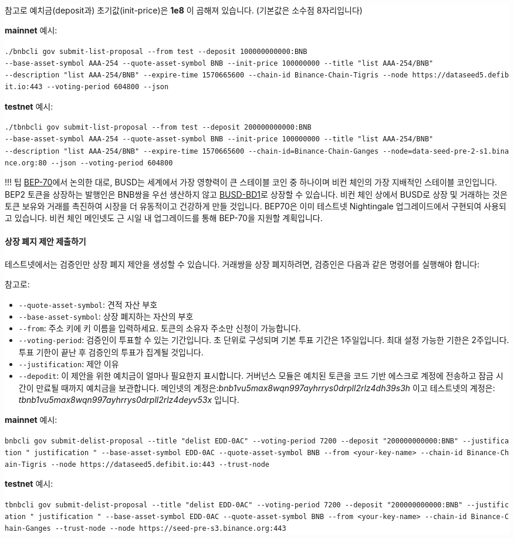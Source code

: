 참고로 예치금(deposit과) 초기값(init-price)은 **1e8** 이 곱해져 있습니다. (기본값은 소수점 8자리입니다)

**mainnet** 예시:

```shell
./bnbcli gov submit-list-proposal --from test --deposit 100000000000:BNB
--base-asset-symbol AAA-254 --quote-asset-symbol BNB --init-price 100000000 --title "list AAA-254/BNB"
--description "list AAA-254/BNB" --expire-time 1570665600 --chain-id Binance-Chain-Tigris --node https://dataseed5.defibit.io:443 --voting-period 604800 --json
```

**testnet** 예시:

```shell
./tbnbcli gov submit-list-proposal --from test --deposit 200000000000:BNB
--base-asset-symbol AAA-254 --quote-asset-symbol BNB --init-price 100000000 --title "list AAA-254/BNB"
--description "list AAA-254/BNB" --expire-time 1570665600 --chain-id=Binance-Chain-Ganges --node=data-seed-pre-2-s1.binance.org:80 --json --voting-period 604800
```
!!! 팁
        [BEP-70](https://github.com/bnb-chain/BEPs/blob/master/BEP70.md)에서 논의한 대로, BUSD는 세계에서 가장 영향력이 큰 스테이블 코인 중 하나이며 비컨 체인의 가장 지배적인 스테이블 코인입니다. BEP2 토큰을 상장하는 발행인은 BNB쌍을 우선 생산하지 않고 [BUSD-BD1](https://explorer.binance.org/asset/BUSD-BD1)로 상장할 수 있습니다. 비컨 체인 상에서 BUSD로 상장 및 거래하는 것은 토큰 보유와 거래를 촉진하여 시장을 더 유동적이고 건강하게 만들 것입니다. BEP70은 이미 테스트넷 Nightingale 업그레이드에서 구현되여 사용되고 있습니다. 비컨 체인 메인넷도 근 시일 내 업그레이드를 통해 BEP-70을 지원할 계획입니다.

#### 상장 폐지 제안 제출하기
테스트넷에서는 검증인만 상장 폐지 제안을 생성할 수 있습니다. 거래쌍을 상장 폐지하려면, 검증인은 다음과 같은 명령어를 실행해야 합니다:<br/>

참고로:

+ `--quote-asset-symbol`: 견적 자산 부호
+ `--base-asset-symbol`: 상장 폐지하는 자산의 부호
+ `--from`: 주소 키에 키 이름을 입력하세요. 토큰의 소유자 주소만 신청이 가능합니다.
+ `--voting-period`: 검증인이 투표할 수 있는 기간입니다. 초 단위로 구성되며 기본 투표 기간은 1주일입니다. 최대 설정 가능한 기한은 2주입니다. 투표 기한이 끝난 후 검증인의 투표가 집계될 것입니다.
+ `--justification`: 제안 이유
+ `--depodit`: 이 제안을 위한 예치금이 얼마나 필요한지 표시합니다. 거버넌스 모듈은 예치된 토큰을 코드 기반 에스크로 계정에 전송하고 잠금 시간이 만료될 때까지 예치금을 보관합니다. 메인넷의 계정은:*bnb1vu5max8wqn997ayhrrys0drpll2rlz4dh39s3h* 이고 테스트넷의 계정은: *tbnb1vu5max8wqn997ayhrrys0drpll2rlz4deyv53x* 입니다.

**mainnet** 예시:

```shell
bnbcli gov submit-delist-proposal --title "delist EDD-0AC" --voting-period 7200 --deposit "200000000000:BNB" --justification " justification " --base-asset-symbol EDD-0AC --quote-asset-symbol BNB --from <your-key-name> --chain-id Binance-Chain-Tigris --node https://dataseed5.defibit.io:443 --trust-node
```


**testnet** 예시:

```shell
tbnbcli gov submit-delist-proposal --title "delist EDD-0AC" --voting-period 7200 --deposit "200000000000:BNB" --justification " justification " --base-asset-symbol EDD-0AC --quote-asset-symbol BNB --from <your-key-name> --chain-id Binance-Chain-Ganges --trust-node --node https://seed-pre-s3.binance.org:443
```
